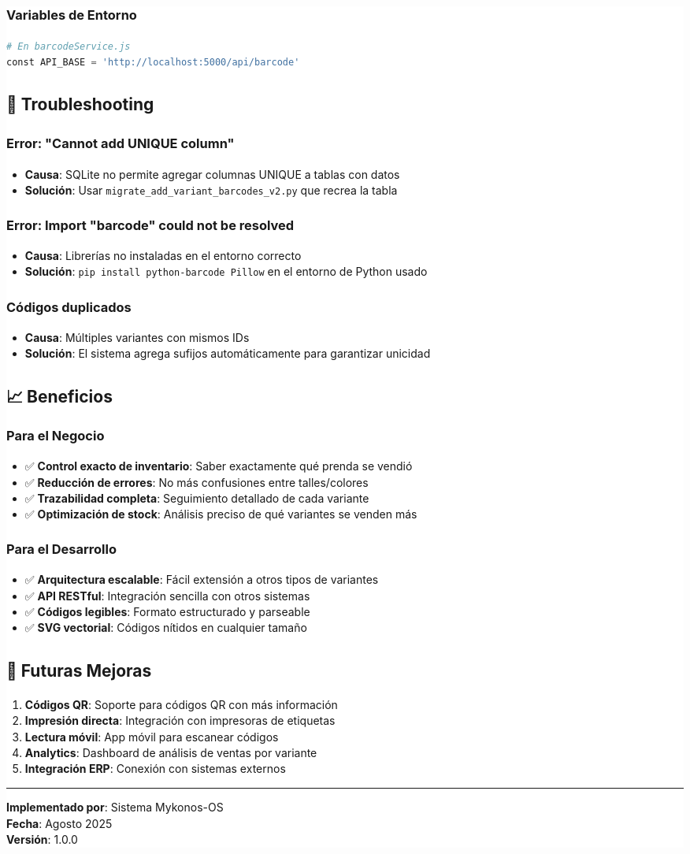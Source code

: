 ### Variables de Entorno

```python
# En barcodeService.js
const API_BASE = 'http://localhost:5000/api/barcode'
```

## 🐛 Troubleshooting

### Error: "Cannot add UNIQUE column"

- **Causa**: SQLite no permite agregar columnas UNIQUE a tablas con datos
- **Solución**: Usar `migrate_add_variant_barcodes_v2.py` que recrea la tabla

### Error: Import "barcode" could not be resolved

- **Causa**: Librerías no instaladas en el entorno correcto
- **Solución**: `pip install python-barcode Pillow` en el entorno de Python usado

### Códigos duplicados

- **Causa**: Múltiples variantes con mismos IDs
- **Solución**: El sistema agrega sufijos automáticamente para garantizar unicidad

## 📈 Beneficios

### Para el Negocio

- ✅ **Control exacto de inventario**: Saber exactamente qué prenda se vendió
- ✅ **Reducción de errores**: No más confusiones entre talles/colores
- ✅ **Trazabilidad completa**: Seguimiento detallado de cada variante
- ✅ **Optimización de stock**: Análisis preciso de qué variantes se venden más

### Para el Desarrollo

- ✅ **Arquitectura escalable**: Fácil extensión a otros tipos de variantes
- ✅ **API RESTful**: Integración sencilla con otros sistemas
- ✅ **Códigos legibles**: Formato estructurado y parseable
- ✅ **SVG vectorial**: Códigos nítidos en cualquier tamaño

## 🔮 Futuras Mejoras

1. **Códigos QR**: Soporte para códigos QR con más información
2. **Impresión directa**: Integración con impresoras de etiquetas
3. **Lectura móvil**: App móvil para escanear códigos
4. **Analytics**: Dashboard de análisis de ventas por variante
5. **Integración ERP**: Conexión con sistemas externos

---

**Implementado por**: Sistema Mykonos-OS  
**Fecha**: Agosto 2025  
**Versión**: 1.0.0
